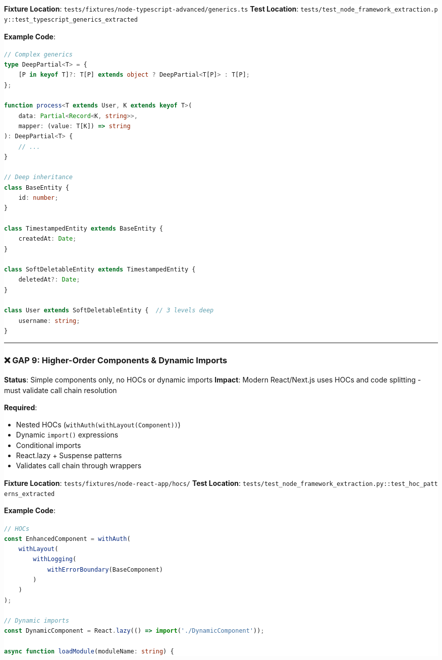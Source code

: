 **Fixture Location**: `tests/fixtures/node-typescript-advanced/generics.ts`
**Test Location**: `tests/test_node_framework_extraction.py::test_typescript_generics_extracted`

**Example Code**:
```typescript
// Complex generics
type DeepPartial<T> = {
    [P in keyof T]?: T[P] extends object ? DeepPartial<T[P]> : T[P];
};

function process<T extends User, K extends keyof T>(
    data: Partial<Record<K, string>>,
    mapper: (value: T[K]) => string
): DeepPartial<T> {
    // ...
}

// Deep inheritance
class BaseEntity {
    id: number;
}

class TimestampedEntity extends BaseEntity {
    createdAt: Date;
}

class SoftDeletableEntity extends TimestampedEntity {
    deletedAt?: Date;
}

class User extends SoftDeletableEntity {  // 3 levels deep
    username: string;
}
```

---

### ❌ GAP 9: Higher-Order Components & Dynamic Imports
**Status**: Simple components only, no HOCs or dynamic imports
**Impact**: Modern React/Next.js uses HOCs and code splitting - must validate call chain resolution

**Required**:
- Nested HOCs (`withAuth(withLayout(Component))`)
- Dynamic `import()` expressions
- Conditional imports
- React.lazy + Suspense patterns
- Validates call chain through wrappers

**Fixture Location**: `tests/fixtures/node-react-app/hocs/`
**Test Location**: `tests/test_node_framework_extraction.py::test_hoc_patterns_extracted`

**Example Code**:
```typescript
// HOCs
const EnhancedComponent = withAuth(
    withLayout(
        withLogging(
            withErrorBoundary(BaseComponent)
        )
    )
);

// Dynamic imports
const DynamicComponent = React.lazy(() => import('./DynamicComponent'));

async function loadModule(moduleName: string) {
```